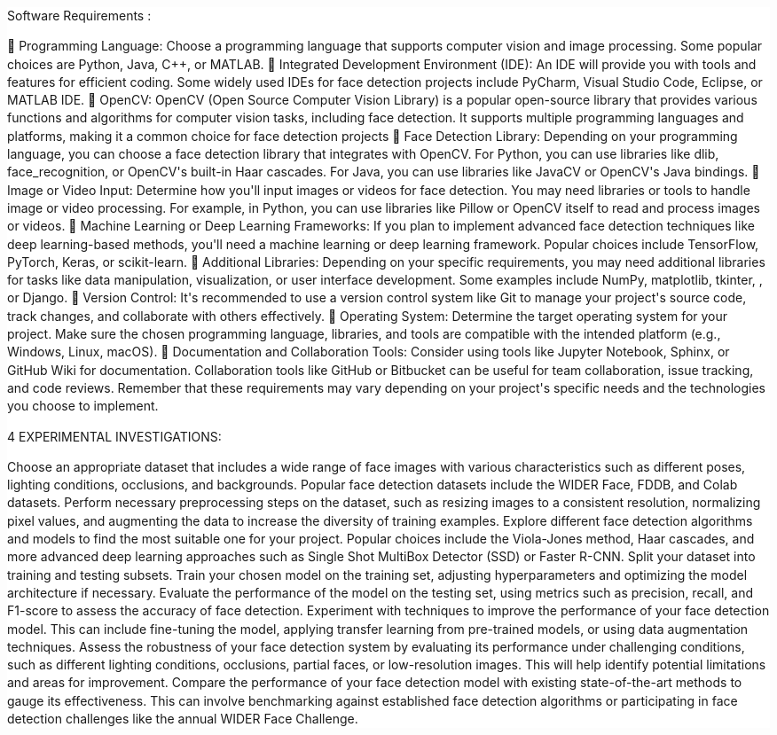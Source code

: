 


Software Requirements :

	Programming Language: Choose a programming language that supports computer vision and image processing. Some popular choices are Python, Java, C++, or MATLAB.
	Integrated Development Environment (IDE): An IDE will provide you with tools and features for efficient coding. Some widely used IDEs for face detection projects include PyCharm, Visual Studio Code, Eclipse, or MATLAB IDE.
	OpenCV: OpenCV (Open Source Computer Vision Library) is a popular open-source library that provides various functions and algorithms for computer vision tasks, including face detection. It supports multiple programming languages and platforms, making it a common choice for face detection projects
	Face Detection Library: Depending on your programming language, you can choose a face detection library that integrates with OpenCV. For Python, you can use libraries like dlib, face_recognition, or OpenCV's built-in Haar cascades. For Java, you can use libraries like JavaCV or OpenCV's Java bindings.
	Image or Video Input: Determine how you'll input images or videos for face detection. You may need libraries or tools to handle image or video processing. For example, in Python, you can use libraries like Pillow or OpenCV itself to read and process images or videos.
	Machine Learning or Deep Learning Frameworks: If you plan to implement advanced face detection techniques like deep learning-based methods, you'll need a machine learning or deep learning framework. Popular choices include TensorFlow, PyTorch, Keras, or scikit-learn.
	Additional Libraries: Depending on your specific requirements, you may need additional libraries for tasks like data manipulation, visualization, or user interface development. Some examples include NumPy, matplotlib, tkinter, , or Django.
	Version Control: It's recommended to use a version control system like Git to manage your project's source code, track changes, and collaborate with others effectively.
	Operating System: Determine the target operating system for your project. Make sure the chosen programming language, libraries, and tools are compatible with the intended platform (e.g., Windows, Linux, macOS).
	Documentation and Collaboration Tools: Consider using tools like Jupyter Notebook, Sphinx, or GitHub Wiki for documentation. Collaboration tools like GitHub or Bitbucket can be useful for team collaboration, issue tracking, and code reviews.
Remember that these requirements may vary depending on your project's specific needs and the technologies you choose to implement.


4	EXPERIMENTAL INVESTIGATIONS:

Choose an appropriate dataset that includes a wide range of face images with various characteristics such as different poses, lighting conditions, occlusions, and backgrounds. Popular face detection datasets include the WIDER Face, FDDB, and Colab datasets.
Perform necessary preprocessing steps on the dataset, such as resizing images to a consistent resolution, normalizing pixel values, and augmenting the data to increase the diversity of training examples. Explore different face detection algorithms and models to find the most suitable one for your project. Popular choices include the Viola-Jones method, Haar cascades, and more advanced deep learning approaches such as Single Shot MultiBox Detector (SSD) or Faster R-CNN. Split your dataset into training and testing subsets. Train your chosen model on the training set, adjusting hyperparameters and optimizing the model architecture if necessary. Evaluate the performance of the model on the testing set, using metrics such as precision, recall, and F1-score to assess the accuracy of face detection. Experiment with techniques to improve the performance of your face detection model. This can include fine-tuning the model, applying transfer learning from pre-trained models, or using data augmentation techniques. Assess the robustness of your face detection system by evaluating its performance under challenging conditions, such as different lighting conditions, occlusions, partial faces, or low-resolution images. This will help identify potential limitations and areas for improvement. Compare the performance of your face detection model with existing state-of-the-art methods to gauge its effectiveness. This can involve benchmarking against established face detection algorithms or participating in face detection challenges like the annual WIDER Face Challenge.
